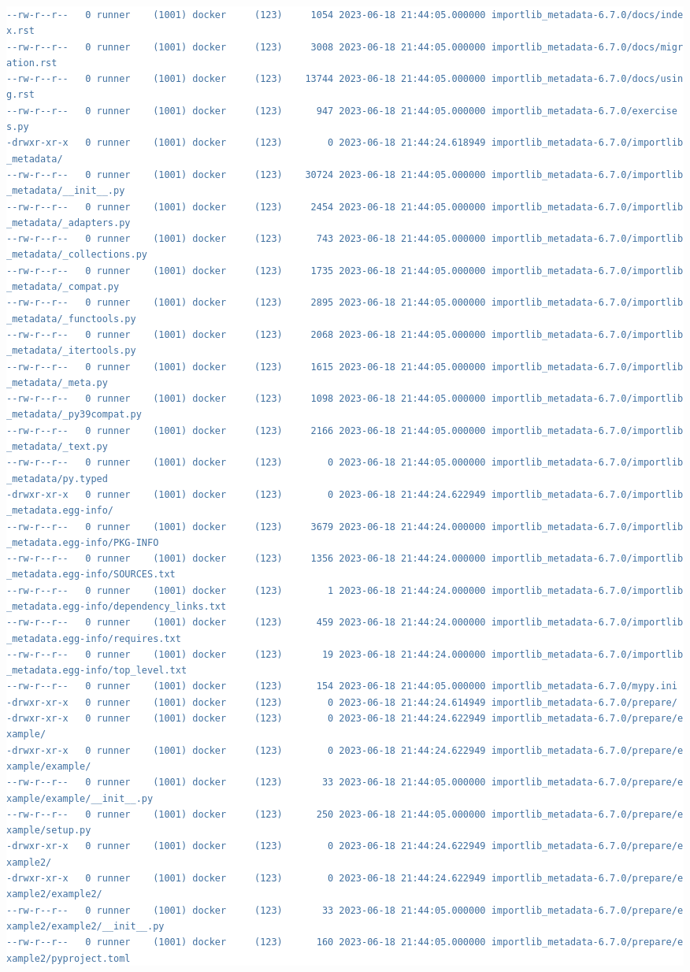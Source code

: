 ```diff
--rw-r--r--   0 runner    (1001) docker     (123)     1054 2023-06-18 21:44:05.000000 importlib_metadata-6.7.0/docs/index.rst
--rw-r--r--   0 runner    (1001) docker     (123)     3008 2023-06-18 21:44:05.000000 importlib_metadata-6.7.0/docs/migration.rst
--rw-r--r--   0 runner    (1001) docker     (123)    13744 2023-06-18 21:44:05.000000 importlib_metadata-6.7.0/docs/using.rst
--rw-r--r--   0 runner    (1001) docker     (123)      947 2023-06-18 21:44:05.000000 importlib_metadata-6.7.0/exercises.py
-drwxr-xr-x   0 runner    (1001) docker     (123)        0 2023-06-18 21:44:24.618949 importlib_metadata-6.7.0/importlib_metadata/
--rw-r--r--   0 runner    (1001) docker     (123)    30724 2023-06-18 21:44:05.000000 importlib_metadata-6.7.0/importlib_metadata/__init__.py
--rw-r--r--   0 runner    (1001) docker     (123)     2454 2023-06-18 21:44:05.000000 importlib_metadata-6.7.0/importlib_metadata/_adapters.py
--rw-r--r--   0 runner    (1001) docker     (123)      743 2023-06-18 21:44:05.000000 importlib_metadata-6.7.0/importlib_metadata/_collections.py
--rw-r--r--   0 runner    (1001) docker     (123)     1735 2023-06-18 21:44:05.000000 importlib_metadata-6.7.0/importlib_metadata/_compat.py
--rw-r--r--   0 runner    (1001) docker     (123)     2895 2023-06-18 21:44:05.000000 importlib_metadata-6.7.0/importlib_metadata/_functools.py
--rw-r--r--   0 runner    (1001) docker     (123)     2068 2023-06-18 21:44:05.000000 importlib_metadata-6.7.0/importlib_metadata/_itertools.py
--rw-r--r--   0 runner    (1001) docker     (123)     1615 2023-06-18 21:44:05.000000 importlib_metadata-6.7.0/importlib_metadata/_meta.py
--rw-r--r--   0 runner    (1001) docker     (123)     1098 2023-06-18 21:44:05.000000 importlib_metadata-6.7.0/importlib_metadata/_py39compat.py
--rw-r--r--   0 runner    (1001) docker     (123)     2166 2023-06-18 21:44:05.000000 importlib_metadata-6.7.0/importlib_metadata/_text.py
--rw-r--r--   0 runner    (1001) docker     (123)        0 2023-06-18 21:44:05.000000 importlib_metadata-6.7.0/importlib_metadata/py.typed
-drwxr-xr-x   0 runner    (1001) docker     (123)        0 2023-06-18 21:44:24.622949 importlib_metadata-6.7.0/importlib_metadata.egg-info/
--rw-r--r--   0 runner    (1001) docker     (123)     3679 2023-06-18 21:44:24.000000 importlib_metadata-6.7.0/importlib_metadata.egg-info/PKG-INFO
--rw-r--r--   0 runner    (1001) docker     (123)     1356 2023-06-18 21:44:24.000000 importlib_metadata-6.7.0/importlib_metadata.egg-info/SOURCES.txt
--rw-r--r--   0 runner    (1001) docker     (123)        1 2023-06-18 21:44:24.000000 importlib_metadata-6.7.0/importlib_metadata.egg-info/dependency_links.txt
--rw-r--r--   0 runner    (1001) docker     (123)      459 2023-06-18 21:44:24.000000 importlib_metadata-6.7.0/importlib_metadata.egg-info/requires.txt
--rw-r--r--   0 runner    (1001) docker     (123)       19 2023-06-18 21:44:24.000000 importlib_metadata-6.7.0/importlib_metadata.egg-info/top_level.txt
--rw-r--r--   0 runner    (1001) docker     (123)      154 2023-06-18 21:44:05.000000 importlib_metadata-6.7.0/mypy.ini
-drwxr-xr-x   0 runner    (1001) docker     (123)        0 2023-06-18 21:44:24.614949 importlib_metadata-6.7.0/prepare/
-drwxr-xr-x   0 runner    (1001) docker     (123)        0 2023-06-18 21:44:24.622949 importlib_metadata-6.7.0/prepare/example/
-drwxr-xr-x   0 runner    (1001) docker     (123)        0 2023-06-18 21:44:24.622949 importlib_metadata-6.7.0/prepare/example/example/
--rw-r--r--   0 runner    (1001) docker     (123)       33 2023-06-18 21:44:05.000000 importlib_metadata-6.7.0/prepare/example/example/__init__.py
--rw-r--r--   0 runner    (1001) docker     (123)      250 2023-06-18 21:44:05.000000 importlib_metadata-6.7.0/prepare/example/setup.py
-drwxr-xr-x   0 runner    (1001) docker     (123)        0 2023-06-18 21:44:24.622949 importlib_metadata-6.7.0/prepare/example2/
-drwxr-xr-x   0 runner    (1001) docker     (123)        0 2023-06-18 21:44:24.622949 importlib_metadata-6.7.0/prepare/example2/example2/
--rw-r--r--   0 runner    (1001) docker     (123)       33 2023-06-18 21:44:05.000000 importlib_metadata-6.7.0/prepare/example2/example2/__init__.py
--rw-r--r--   0 runner    (1001) docker     (123)      160 2023-06-18 21:44:05.000000 importlib_metadata-6.7.0/prepare/example2/pyproject.toml
```